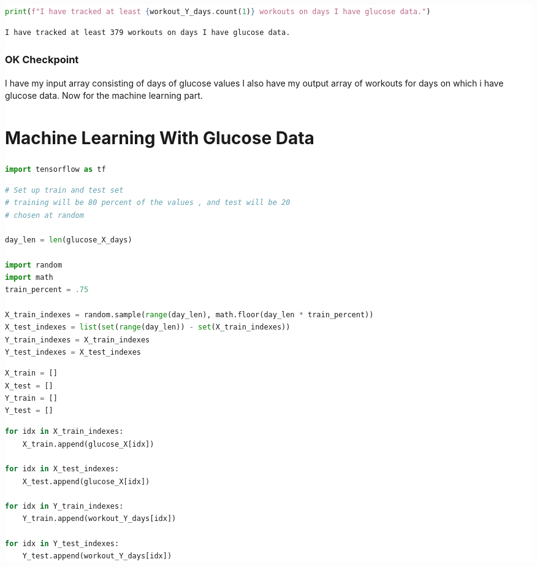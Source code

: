 
```python
print(f"I have tracked at least {workout_Y_days.count(1)} workouts on days I have glucose data.")
```

    I have tracked at least 379 workouts on days I have glucose data.


### OK Checkpoint

I have my input array consisting of days of glucose values
I also have my output array of workouts for days on which i have glucose data.
Now for the machine learning part.

# Machine Learning With Glucose Data



```python
import tensorflow as tf
```


```python
# Set up train and test set
# training will be 80 percent of the values , and test will be 20
# chosen at random

day_len = len(glucose_X_days)

import random
import math
train_percent = .75

X_train_indexes = random.sample(range(day_len), math.floor(day_len * train_percent))
X_test_indexes = list(set(range(day_len)) - set(X_train_indexes))
Y_train_indexes = X_train_indexes
Y_test_indexes = X_test_indexes
```


```python
X_train = []
X_test = []
Y_train = []
Y_test = []

```


```python
for idx in X_train_indexes:
    X_train.append(glucose_X[idx])

for idx in X_test_indexes:
    X_test.append(glucose_X[idx])

for idx in Y_train_indexes:
    Y_train.append(workout_Y_days[idx])

for idx in Y_test_indexes:
    Y_test.append(workout_Y_days[idx])
```
